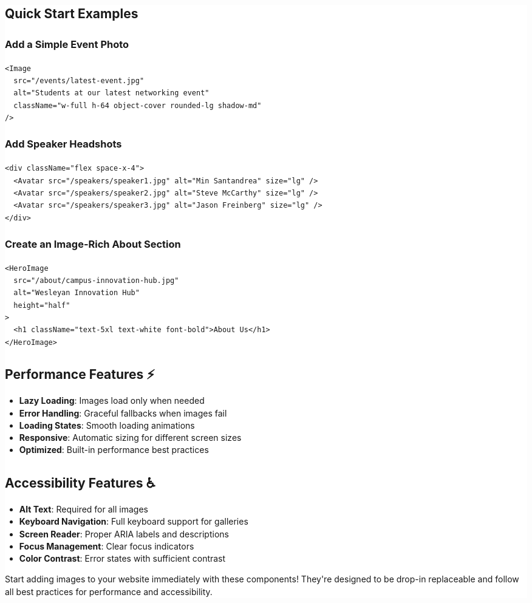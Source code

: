## Quick Start Examples

### Add a Simple Event Photo
```tsx
<Image 
  src="/events/latest-event.jpg"
  alt="Students at our latest networking event"
  className="w-full h-64 object-cover rounded-lg shadow-md"
/>
```

### Add Speaker Headshots
```tsx
<div className="flex space-x-4">
  <Avatar src="/speakers/speaker1.jpg" alt="Min Santandrea" size="lg" />
  <Avatar src="/speakers/speaker2.jpg" alt="Steve McCarthy" size="lg" />
  <Avatar src="/speakers/speaker3.jpg" alt="Jason Freinberg" size="lg" />
</div>
```

### Create an Image-Rich About Section
```tsx
<HeroImage 
  src="/about/campus-innovation-hub.jpg"
  alt="Wesleyan Innovation Hub"
  height="half"
>
  <h1 className="text-5xl text-white font-bold">About Us</h1>
</HeroImage>
```

## Performance Features ⚡

- **Lazy Loading**: Images load only when needed
- **Error Handling**: Graceful fallbacks when images fail
- **Loading States**: Smooth loading animations
- **Responsive**: Automatic sizing for different screen sizes
- **Optimized**: Built-in performance best practices

## Accessibility Features ♿

- **Alt Text**: Required for all images
- **Keyboard Navigation**: Full keyboard support for galleries
- **Screen Reader**: Proper ARIA labels and descriptions
- **Focus Management**: Clear focus indicators
- **Color Contrast**: Error states with sufficient contrast

Start adding images to your website immediately with these components! They're designed to be drop-in replaceable and follow all best practices for performance and accessibility. 